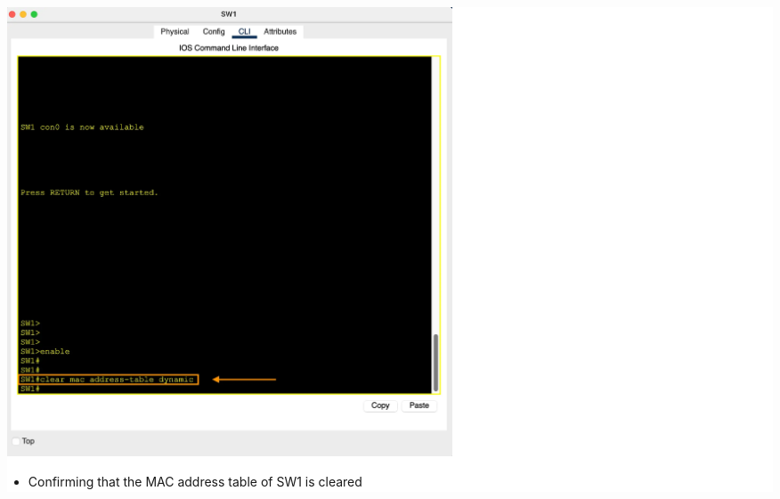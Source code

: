   <img src="assets/25.webp" alt="Clearing SW1 MAC address table" width="500"/>
</p>

- Confirming that the MAC address table of SW1 is cleared
<p align="center">